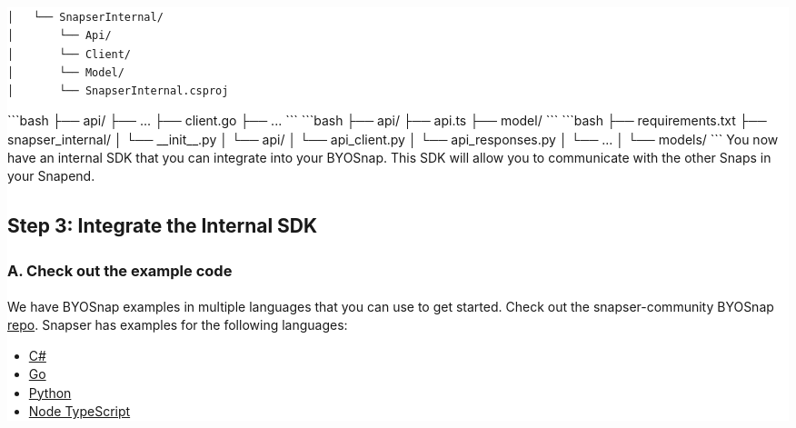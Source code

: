 ```bash
│   └── SnapserInternal/
│       └── Api/
│       └── Client/
│       └── Model/
│       └── SnapserInternal.csproj
```
</CollapsableDoc>
<CollapsableDoc title="Go SDK Structure">
```bash
├── api/
├── ...
├── client.go
├── ...
```
</CollapsableDoc>
<CollapsableDoc title="Node Typescript SDK Structure">
```bash
├── api/
├── api.ts
├── model/
```
</CollapsableDoc>
<CollapsableDoc title="Python SDK Structure">
```bash
├── requirements.txt
├── snapser_internal/
│   └── __init__.py
│   └── api/
│   └── api_client.py
│   └── api_responses.py
│   └── ...
│   └── models/
```
</CollapsableDoc>

<Checkpoint step={2}>
  You now have an internal SDK that you can integrate into your BYOSnap. This SDK will allow you to communicate with the other Snaps in your Snapend.
</Checkpoint>

## Step 3: Integrate the Internal SDK
### A. Check out the example code
We have BYOSnap examples in multiple languages that you can use to get started. Check out the snapser-community BYOSnap [repo](https://github.com/snapser-community/snapser-byosnaps/tree/main/basic).
Snapser has examples for the following languages:
  - [C#](https://github.com/snapser-community/snapser-byosnaps/tree/main/inter/ByoSnapCSharp)
  - [Go](https://github.com/snapser-community/snapser-byosnaps/tree/main/inter/byosnap-go)
  - [Python](https://github.com/snapser-community/snapser-byosnaps/tree/main/inter/byosnap-python)
  - [Node TypeScript](https://github.com/snapser-community/snapser-byosnaps/tree/main/inter/byosnap-node-ts)
